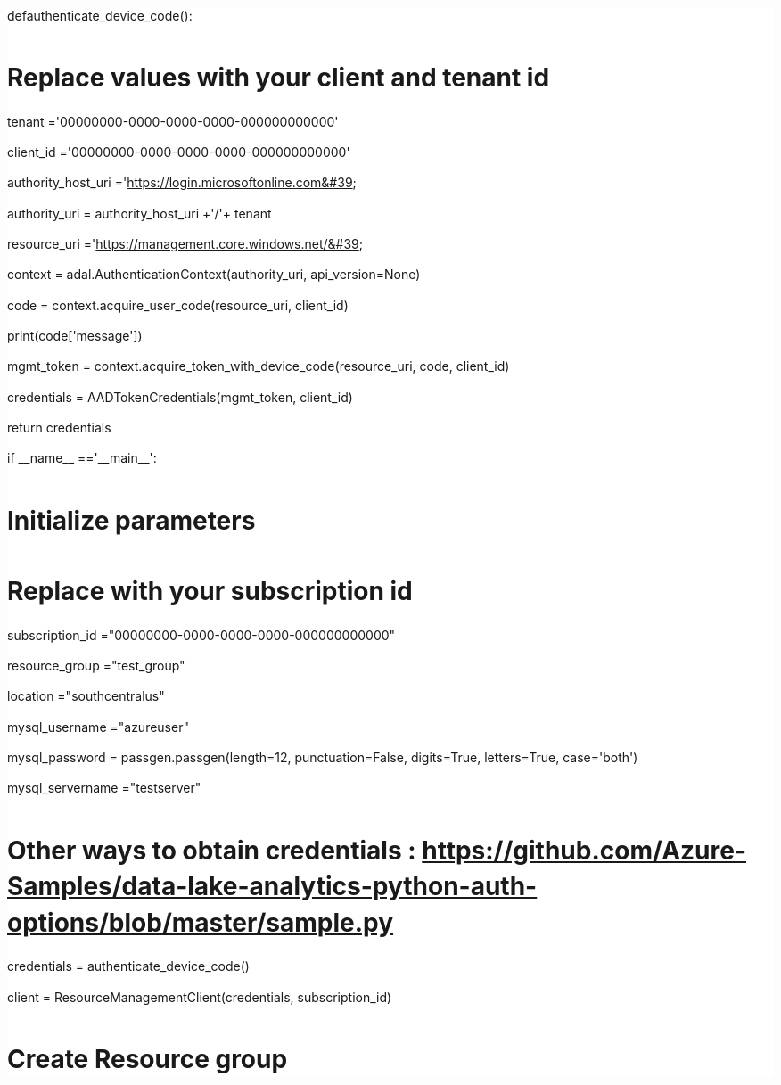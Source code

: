 defauthenticate\_device\_code():

# Replace values with your client and tenant id

tenant =&#39;00000000-0000-0000-0000-000000000000&#39;

client\_id =&#39;00000000-0000-0000-0000-000000000000&#39;

authority\_host\_uri =&#39;https://login.microsoftonline.com&#39;

authority\_uri = authority\_host\_uri +&#39;/&#39;+ tenant

resource\_uri =&#39;https://management.core.windows.net/&#39;

context = adal.AuthenticationContext(authority\_uri, api\_version=None)

code = context.acquire\_user\_code(resource\_uri, client\_id)

print(code[&#39;message&#39;])

mgmt\_token = context.acquire\_token\_with\_device\_code(resource\_uri, code, client\_id)

credentials = AADTokenCredentials(mgmt\_token, client\_id)

return credentials

if \_\_name\_\_ ==&#39;\_\_main\_\_&#39;:

# Initialize parameters

# Replace with your subscription id

subscription\_id =&quot;00000000-0000-0000-0000-000000000000&quot;

resource\_group =&quot;test\_group&quot;

location =&quot;southcentralus&quot;

mysql\_username =&quot;azureuser&quot;

mysql\_password = passgen.passgen(length=12, punctuation=False, digits=True, letters=True, case=&#39;both&#39;)

mysql\_servername =&quot;testserver&quot;

# Other ways to obtain credentials : https://github.com/Azure-Samples/data-lake-analytics-python-auth-options/blob/master/sample.py

credentials = authenticate\_device\_code()

client = ResourceManagementClient(credentials, subscription\_id)

# Create Resource group
